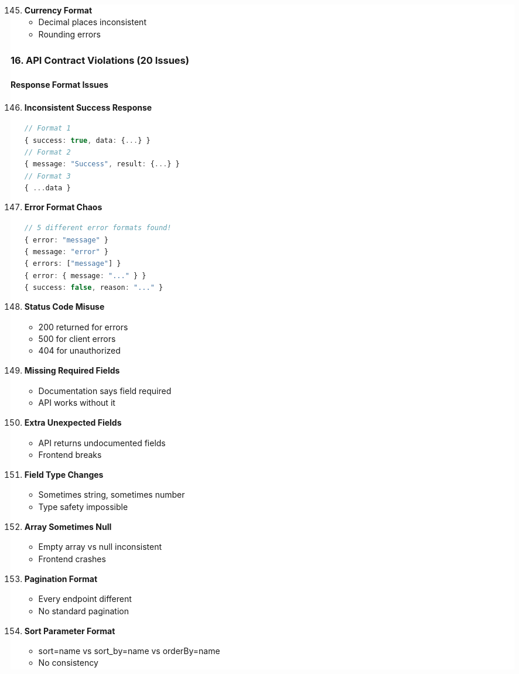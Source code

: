 145. **Currency Format**
     - Decimal places inconsistent
     - Rounding errors

### 16. API Contract Violations (20 Issues)

#### Response Format Issues
146. **Inconsistent Success Response**
     ```typescript
     // Format 1
     { success: true, data: {...} }
     // Format 2  
     { message: "Success", result: {...} }
     // Format 3
     { ...data }
     ```

147. **Error Format Chaos**
     ```typescript
     // 5 different error formats found!
     { error: "message" }
     { message: "error" }
     { errors: ["message"] }
     { error: { message: "..." } }
     { success: false, reason: "..." }
     ```

148. **Status Code Misuse**
     - 200 returned for errors
     - 500 for client errors
     - 404 for unauthorized

149. **Missing Required Fields**
     - Documentation says field required
     - API works without it

150. **Extra Unexpected Fields**
     - API returns undocumented fields
     - Frontend breaks

151. **Field Type Changes**
     - Sometimes string, sometimes number
     - Type safety impossible

152. **Array Sometimes Null**
     - Empty array vs null inconsistent
     - Frontend crashes

153. **Pagination Format**
     - Every endpoint different
     - No standard pagination

154. **Sort Parameter Format**
     - sort=name vs sort_by=name vs orderBy=name
     - No consistency
